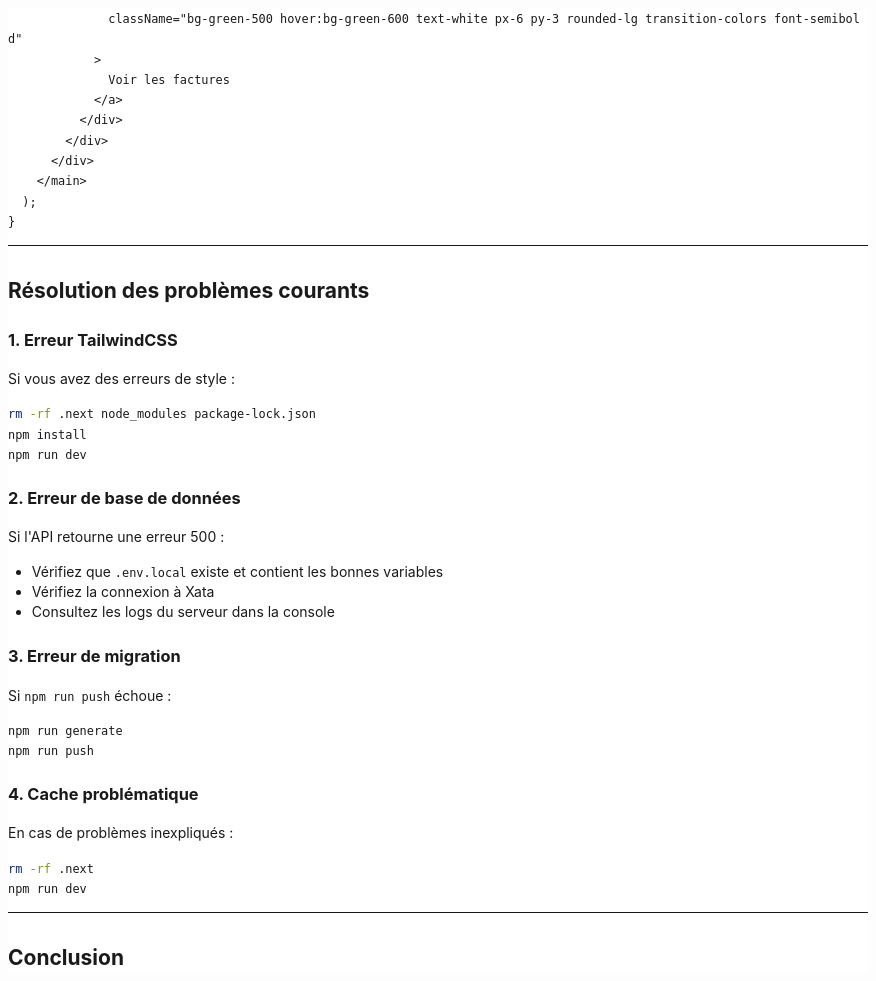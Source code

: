 ```tsx
              className="bg-green-500 hover:bg-green-600 text-white px-6 py-3 rounded-lg transition-colors font-semibold"
            >
              Voir les factures
            </a>
          </div>
        </div>
      </div>
    </main>
  );
}
```

---

## Résolution des problèmes courants

### 1. Erreur TailwindCSS

Si vous avez des erreurs de style :
```bash
rm -rf .next node_modules package-lock.json
npm install
npm run dev
```

### 2. Erreur de base de données

Si l'API retourne une erreur 500 :
- Vérifiez que `.env.local` existe et contient les bonnes variables
- Vérifiez la connexion à Xata
- Consultez les logs du serveur dans la console

### 3. Erreur de migration

Si `npm run push` échoue :
```bash
npm run generate
npm run push
```

### 4. Cache problématique

En cas de problèmes inexpliqués :
```bash
rm -rf .next
npm run dev
```

---

## Conclusion
